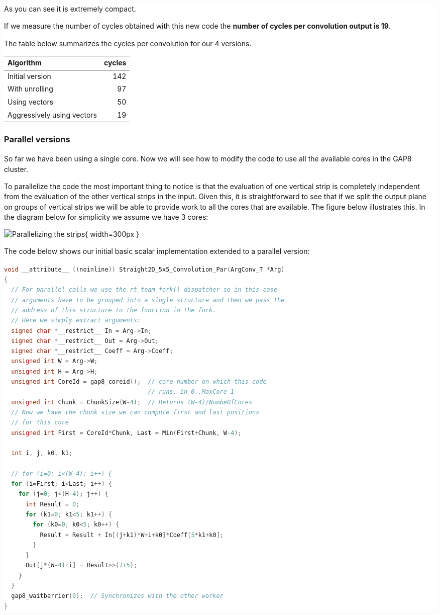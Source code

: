 As you can see it is extremely compact.

If we measure the number of cycles obtained with this new code the **number of cycles per convolution output is 19**.

The table below summarizes the cycles per convolution for our 4 versions.

| Algorithm                  | cycles |
|:---------------------------|-------:|
| Initial version            |    142 |
| With unrolling             |    97  |
| Using vectors              |    50  |
| Aggressively using vectors |    19  |

### Parallel versions

So far we have been using a single core. Now we will see how to modify the code to use all the available cores in the GAP8 cluster.

To parallelize the code the most important thing to notice is that the evaluation of one vertical strip is completely independent from the evaluation of the other vertical strips in the input. Given this, it is straightforward to see that if we split the output plane on groups of vertical strips we will be able to provide work to all the cores that are available. The figure below
illustrates this. In the diagram below for simplicity we assume we have 3 cores:

![Parallelizing the strips](images/core_split.png){ width=300px }

The code below shows our initial basic scalar implementation extended to a parallel version:

~~~~~c
void __attribute__ ((noinline)) Straight2D_5x5_Convolution_Par(ArgConv_T *Arg) 
{ 
  // For parallel calls we use the rt_team_fork() dispatcher so in this case
  // arguments have to be grouped into a single structure and then we pass the
  // address of this structure to the function in the fork.
  // Here we simply extract arguments:
  signed char *__restrict__ In = Arg->In; 
  signed char *__restrict__ Out = Arg->Out; 
  signed char *__restrict__ Coeff = Arg->Coeff; 
  unsigned int W = Arg->W; 
  unsigned int H = Arg->H; 
  unsigned int CoreId = gap8_coreid();  // core number on which this code 
                                        // runs, in 0..MaxCore-1
  unsigned int Chunk = ChunkSize(W-4);  // Returns (W-4)/NumbeOfCores
  // Now we have the chunk size we can compute first and last positions
  // for this core
  unsigned int First = CoreId*Chunk, Last = Min(First+Chunk, W-4); 

  int i, j, k0, k1; 

  // for (i=0; i<(W-4); i++) { 
  for (i=First; i<Last; i++) { 
    for (j=0; j<(H-4); j++) { 
      int Result = 0; 
      for (k1=0; k1<5; k1++) { 
        for (k0=0; k0<5; k0++) {
          Result = Result + In[(j+k1)*W+i+k0]*Coeff[5*k1+k0]; 
        } 
      } 
      Out[j*(W-4)+i] = Result>>(7+5); 
    } 
  } 
  gap8_waitbarrier(0);  // Synchronizes with the other worker
} 
~~~~~

[^1]: See [Q fixed point number format - https://en.wikipedia.org/wiki/Q_\(number_format\)](https://en.wikipedia.org/wiki/Q_\(number_format\))